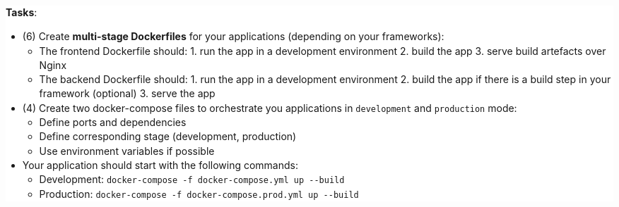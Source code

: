 **Tasks**:
* (6) Create **multi-stage Dockerfiles** for your applications (depending on your frameworks):
  * The frontend Dockerfile should: 1. run the app in a development environment 2. build the app 3. serve build artefacts over Nginx
  * The backend Dockerfile should: 1. run the app in a development environment 2. build the app if there is a build step in your framework (optional) 3. serve the app 
* (4) Create two docker-compose files to orchestrate you applications in ``development`` and ``production`` mode:
  * Define ports and dependencies
  * Define corresponding stage (development, production)
  * Use environment variables if possible
* Your application should start with the following commands:
  * Development: `docker-compose -f docker-compose.yml up --build`
  * Production: `docker-compose -f docker-compose.prod.yml up --build`
